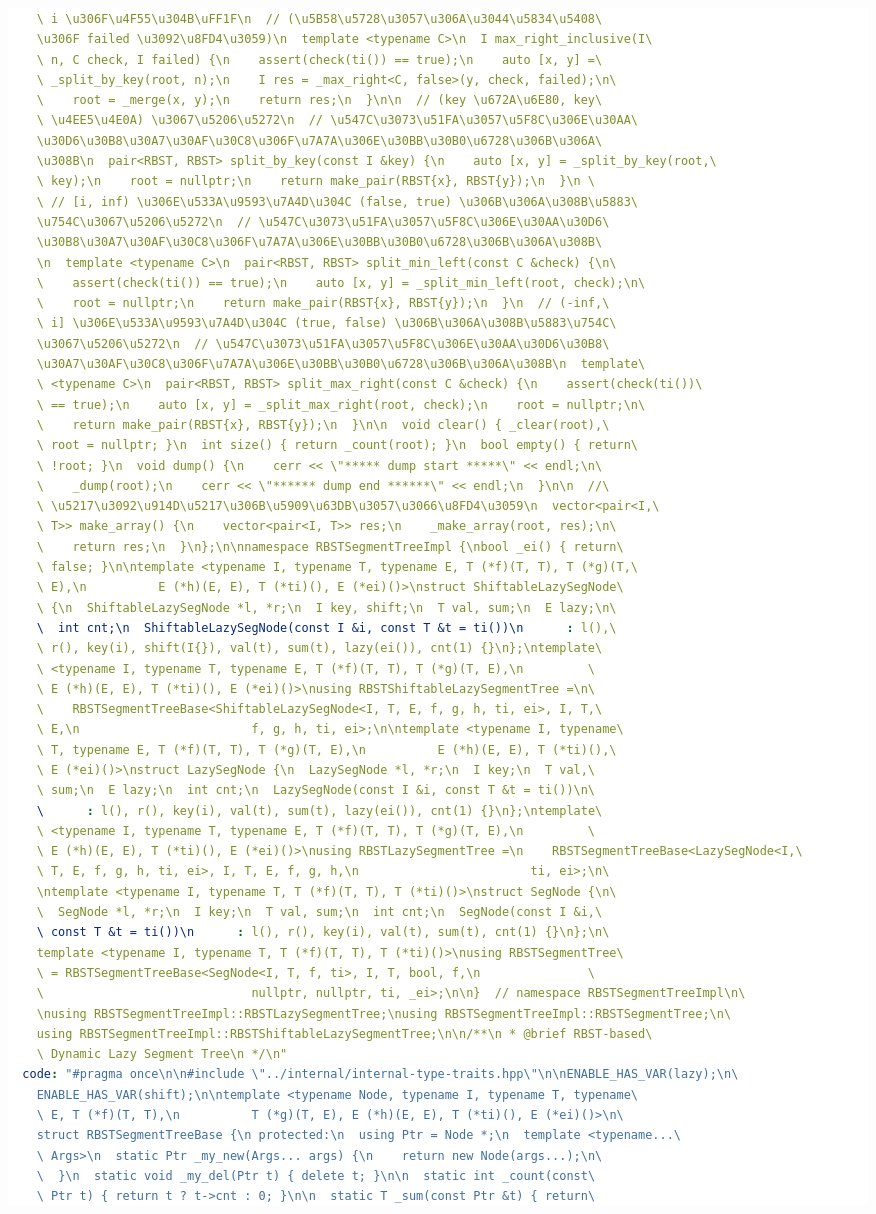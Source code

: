 ```yaml
    \ i \u306F\u4F55\u304B\uFF1F\n  // (\u5B58\u5728\u3057\u306A\u3044\u5834\u5408\
    \u306F failed \u3092\u8FD4\u3059)\n  template <typename C>\n  I max_right_inclusive(I\
    \ n, C check, I failed) {\n    assert(check(ti()) == true);\n    auto [x, y] =\
    \ _split_by_key(root, n);\n    I res = _max_right<C, false>(y, check, failed);\n\
    \    root = _merge(x, y);\n    return res;\n  }\n\n  // (key \u672A\u6E80, key\
    \ \u4EE5\u4E0A) \u3067\u5206\u5272\n  // \u547C\u3073\u51FA\u3057\u5F8C\u306E\u30AA\
    \u30D6\u30B8\u30A7\u30AF\u30C8\u306F\u7A7A\u306E\u30BB\u30B0\u6728\u306B\u306A\
    \u308B\n  pair<RBST, RBST> split_by_key(const I &key) {\n    auto [x, y] = _split_by_key(root,\
    \ key);\n    root = nullptr;\n    return make_pair(RBST{x}, RBST{y});\n  }\n \
    \ // [i, inf) \u306E\u533A\u9593\u7A4D\u304C (false, true) \u306B\u306A\u308B\u5883\
    \u754C\u3067\u5206\u5272\n  // \u547C\u3073\u51FA\u3057\u5F8C\u306E\u30AA\u30D6\
    \u30B8\u30A7\u30AF\u30C8\u306F\u7A7A\u306E\u30BB\u30B0\u6728\u306B\u306A\u308B\
    \n  template <typename C>\n  pair<RBST, RBST> split_min_left(const C &check) {\n\
    \    assert(check(ti()) == true);\n    auto [x, y] = _split_min_left(root, check);\n\
    \    root = nullptr;\n    return make_pair(RBST{x}, RBST{y});\n  }\n  // (-inf,\
    \ i] \u306E\u533A\u9593\u7A4D\u304C (true, false) \u306B\u306A\u308B\u5883\u754C\
    \u3067\u5206\u5272\n  // \u547C\u3073\u51FA\u3057\u5F8C\u306E\u30AA\u30D6\u30B8\
    \u30A7\u30AF\u30C8\u306F\u7A7A\u306E\u30BB\u30B0\u6728\u306B\u306A\u308B\n  template\
    \ <typename C>\n  pair<RBST, RBST> split_max_right(const C &check) {\n    assert(check(ti())\
    \ == true);\n    auto [x, y] = _split_max_right(root, check);\n    root = nullptr;\n\
    \    return make_pair(RBST{x}, RBST{y});\n  }\n\n  void clear() { _clear(root),\
    \ root = nullptr; }\n  int size() { return _count(root); }\n  bool empty() { return\
    \ !root; }\n  void dump() {\n    cerr << \"***** dump start *****\" << endl;\n\
    \    _dump(root);\n    cerr << \"****** dump end ******\" << endl;\n  }\n\n  //\
    \ \u5217\u3092\u914D\u5217\u306B\u5909\u63DB\u3057\u3066\u8FD4\u3059\n  vector<pair<I,\
    \ T>> make_array() {\n    vector<pair<I, T>> res;\n    _make_array(root, res);\n\
    \    return res;\n  }\n};\n\nnamespace RBSTSegmentTreeImpl {\nbool _ei() { return\
    \ false; }\n\ntemplate <typename I, typename T, typename E, T (*f)(T, T), T (*g)(T,\
    \ E),\n          E (*h)(E, E), T (*ti)(), E (*ei)()>\nstruct ShiftableLazySegNode\
    \ {\n  ShiftableLazySegNode *l, *r;\n  I key, shift;\n  T val, sum;\n  E lazy;\n\
    \  int cnt;\n  ShiftableLazySegNode(const I &i, const T &t = ti())\n      : l(),\
    \ r(), key(i), shift(I{}), val(t), sum(t), lazy(ei()), cnt(1) {}\n};\ntemplate\
    \ <typename I, typename T, typename E, T (*f)(T, T), T (*g)(T, E),\n         \
    \ E (*h)(E, E), T (*ti)(), E (*ei)()>\nusing RBSTShiftableLazySegmentTree =\n\
    \    RBSTSegmentTreeBase<ShiftableLazySegNode<I, T, E, f, g, h, ti, ei>, I, T,\
    \ E,\n                        f, g, h, ti, ei>;\n\ntemplate <typename I, typename\
    \ T, typename E, T (*f)(T, T), T (*g)(T, E),\n          E (*h)(E, E), T (*ti)(),\
    \ E (*ei)()>\nstruct LazySegNode {\n  LazySegNode *l, *r;\n  I key;\n  T val,\
    \ sum;\n  E lazy;\n  int cnt;\n  LazySegNode(const I &i, const T &t = ti())\n\
    \      : l(), r(), key(i), val(t), sum(t), lazy(ei()), cnt(1) {}\n};\ntemplate\
    \ <typename I, typename T, typename E, T (*f)(T, T), T (*g)(T, E),\n         \
    \ E (*h)(E, E), T (*ti)(), E (*ei)()>\nusing RBSTLazySegmentTree =\n    RBSTSegmentTreeBase<LazySegNode<I,\
    \ T, E, f, g, h, ti, ei>, I, T, E, f, g, h,\n                        ti, ei>;\n\
    \ntemplate <typename I, typename T, T (*f)(T, T), T (*ti)()>\nstruct SegNode {\n\
    \  SegNode *l, *r;\n  I key;\n  T val, sum;\n  int cnt;\n  SegNode(const I &i,\
    \ const T &t = ti())\n      : l(), r(), key(i), val(t), sum(t), cnt(1) {}\n};\n\
    template <typename I, typename T, T (*f)(T, T), T (*ti)()>\nusing RBSTSegmentTree\
    \ = RBSTSegmentTreeBase<SegNode<I, T, f, ti>, I, T, bool, f,\n               \
    \                             nullptr, nullptr, ti, _ei>;\n\n}  // namespace RBSTSegmentTreeImpl\n\
    \nusing RBSTSegmentTreeImpl::RBSTLazySegmentTree;\nusing RBSTSegmentTreeImpl::RBSTSegmentTree;\n\
    using RBSTSegmentTreeImpl::RBSTShiftableLazySegmentTree;\n\n/**\n * @brief RBST-based\
    \ Dynamic Lazy Segment Tree\n */\n"
  code: "#pragma once\n\n#include \"../internal/internal-type-traits.hpp\"\n\nENABLE_HAS_VAR(lazy);\n\
    ENABLE_HAS_VAR(shift);\n\ntemplate <typename Node, typename I, typename T, typename\
    \ E, T (*f)(T, T),\n          T (*g)(T, E), E (*h)(E, E), T (*ti)(), E (*ei)()>\n\
    struct RBSTSegmentTreeBase {\n protected:\n  using Ptr = Node *;\n  template <typename...\
    \ Args>\n  static Ptr _my_new(Args... args) {\n    return new Node(args...);\n\
    \  }\n  static void _my_del(Ptr t) { delete t; }\n\n  static int _count(const\
    \ Ptr t) { return t ? t->cnt : 0; }\n\n  static T _sum(const Ptr &t) { return\
```
